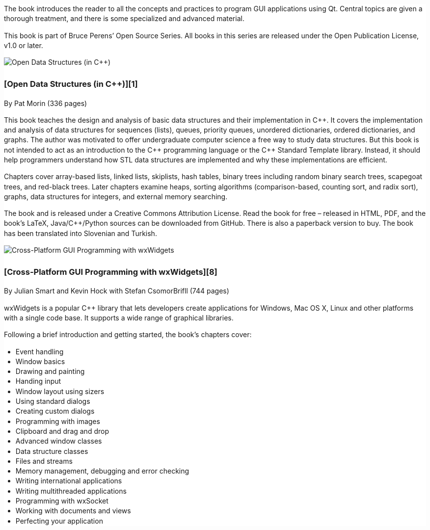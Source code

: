 The book introduces the reader to all the concepts and practices to program GUI applications using Qt. Central topics are given a thorough treatment, and there is some specialized and advanced material.

This book is part of Bruce Perens’ Open Source Series. All books in this series are released under the Open Publication License, v1.0 or later.


 ![Open Data Structures (in C++)](https://i2.wp.com/www.ossblog.org/wp-content/uploads/2017/02/OpenDataStructures.jpg?resize=200%2C300&ssl=1) 


### [Open Data Structures (in C++)][1]

By Pat Morin (336 pages)

This book teaches the design and analysis of basic data structures and their implementation in C++. It covers the implementation and analysis of data structures for sequences (lists), queues, priority queues, unordered dictionaries, ordered dictionaries, and graphs. The author was motivated to offer undergraduate computer science a free way to study data structures. But this book is not intended to act as an introduction to the C++ programming language or the C++ Standard Template library. Instead, it should help programmers understand how STL data structures are implemented and why these implementations are efficient.

Chapters cover array-based lists, linked lists, skiplists, hash tables, binary trees including random binary search trees, scapegoat trees, and red-black trees. Later chapters examine heaps, sorting algorithms (comparison-based, counting sort, and radix sort), graphs, data structures for integers, and external memory searching.

The book and is released under a Creative Commons Attribution License. Read the book for free – released in HTML, PDF, and the book’s LaTeX, Java/C++/Python sources can be downloaded from GitHub. There is also a paperback version to buy. The book has been translated into Slovenian and Turkish.


 ![Cross-Platform GUI Programming with wxWidgets](https://i1.wp.com/www.ossblog.org/wp-content/uploads/2017/02/wxWidgets.jpeg?resize=200%2C264&ssl=1) 


### [Cross-Platform GUI Programming with wxWidgets][8]

By Julian Smart and Kevin Hock with Stefan CsomorBrifll (744 pages)

wxWidgets is a popular C++ library that lets developers create applications for Windows, Mac OS X, Linux and other platforms with a single code base. It supports a wide range of graphical libraries.

Following a brief introduction and getting started, the book’s chapters cover:

*   Event handling
*   Window basics
*   Drawing and painting
*   Handing input
*   Window layout using sizers
*   Using standard dialogs
*   Creating custom dialogs
*   Programming with images
*   Clipboard and drag and drop
*   Advanced window classes
*   Data structure classes
*   Files and streams
*   Memory management, debugging and error checking
*   Writing international applications
*   Writing multithreaded applications
*   Programming with wxSocket
*   Working with documents and views
*   Perfecting your application

